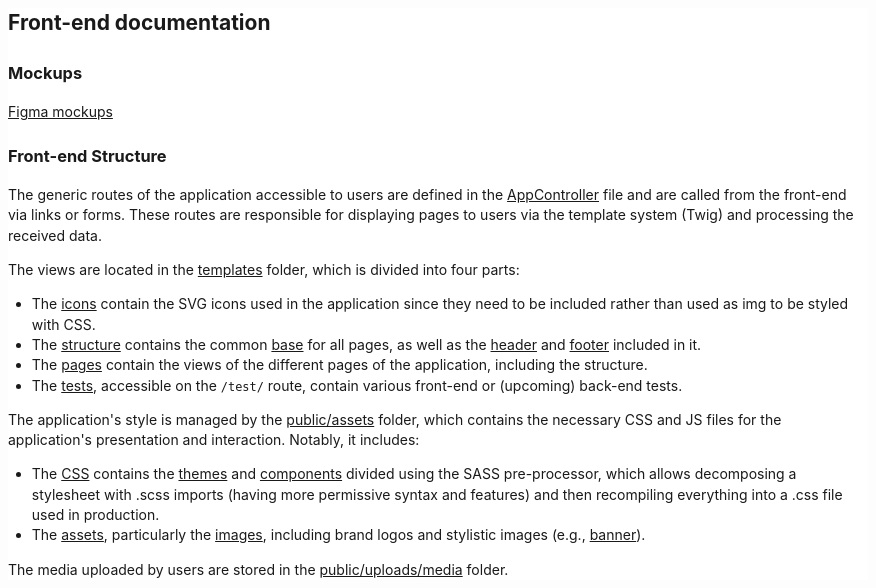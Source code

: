 ## Front-end documentation

### Mockups

[Figma mockups](https://www.figma.com/file/FcrvcG2XaBvd17rziCziX1/E-commerce?type=design&node-id=0-1&mode=design&t=7vRWdYBR9KUjd9Se-0)

### Front-end Structure

The generic routes of the application accessible to users are defined in the [AppController](symfony/src/Controller/AppController.php) file and are called from the front-end via links or forms.
These routes are responsible for displaying pages to users via the template system (Twig) and processing the received data.

The views are located in the [templates](symfony/templates/) folder, which is divided into four parts:

- The [icons](symfony/templates/icons) contain the SVG icons used in the application since they need to be included rather than used as img to be styled with CSS.
- The [structure](symfony/templates/structure) contains the common [base](symfony/templates/structure/base.html.twig) for all pages, as well as the [header](symfony/templates/structure/header.html.twig) and [footer](symfony/templates/structure/footer.html.twig) included in it.
- The [pages](symfony/templates/pages) contain the views of the different pages of the application, including the structure.
- The [tests](symfony/templates/tests), accessible on the `/test/` route, contain various front-end or (upcoming) back-end tests.

The application's style is managed by the [public/assets](symfony/public/assets) folder, which contains the necessary CSS and JS files for the application's presentation and interaction.
Notably, it includes:

- The [CSS](symfony/public/assets/style/css/) contains the [themes](symfony/public/assets/style/css/theme/) and [components](symfony/public/assets/style/css/components/) divided using the SASS pre-processor, which allows decomposing a stylesheet with .scss imports (having more permissive syntax and features) and then recompiling everything into a .css file used in production.
- The [assets](symfony/public/assets/), particularly the [images](symfony/public/assets/img/), including brand logos and stylistic images (e.g., [banner](symfony/public/assets/img/banner)).

The media uploaded by users are stored in the [public/uploads/media](symfony/public/uploads/media/) folder.
